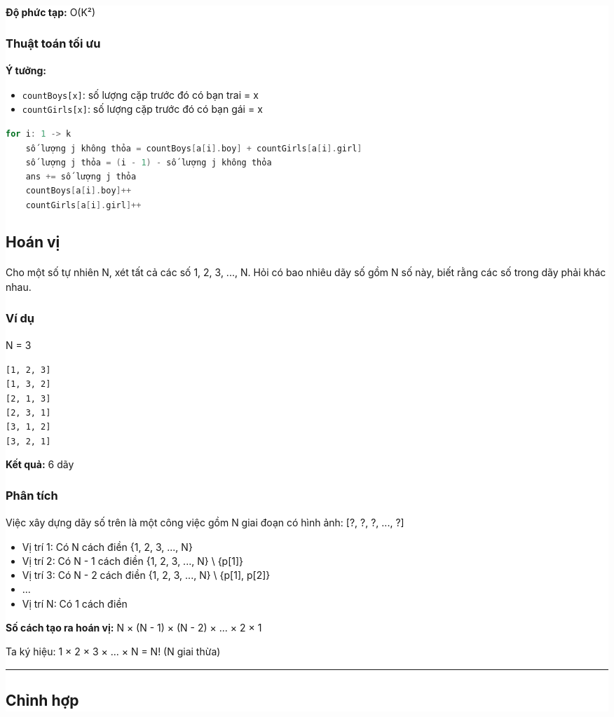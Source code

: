 **Độ phức tạp:** O(K²)

### Thuật toán tối ưu

**Ý tưởng:**

- `countBoys[x]`: số lượng cặp trước đó có bạn trai = x
- `countGirls[x]`: số lượng cặp trước đó có bạn gái = x

```cpp
for i: 1 -> k
    số lượng j không thỏa = countBoys[a[i].boy] + countGirls[a[i].girl]
    số lượng j thỏa = (i - 1) - số lượng j không thỏa
    ans += số lượng j thỏa
    countBoys[a[i].boy]++
    countGirls[a[i].girl]++
```

## Hoán vị

Cho một số tự nhiên N, xét tất cả các số 1, 2, 3, ..., N. Hỏi có bao nhiêu dãy số gồm N số này, biết rằng các số trong dãy phải khác nhau.

### Ví dụ

N = 3

```
[1, 2, 3]
[1, 3, 2]
[2, 1, 3]
[2, 3, 1]
[3, 1, 2]
[3, 2, 1]
```

**Kết quả:** 6 dãy

### Phân tích

Việc xây dựng dãy số trên là một công việc gồm N giai đoạn có hình ảnh: [?, ?, ?, ..., ?]

- Vị trí 1: Có N cách điền {1, 2, 3, ..., N}
- Vị trí 2: Có N - 1 cách điền {1, 2, 3, ..., N} \ {p[1]}
- Vị trí 3: Có N - 2 cách điền {1, 2, 3, ..., N} \ {p[1], p[2]}
- ...
- Vị trí N: Có 1 cách điền

**Số cách tạo ra hoán vị:** N × (N - 1) × (N - 2) × ... × 2 × 1

Ta ký hiệu: 1 × 2 × 3 × ... × N = N! (N giai thừa)

---

## Chỉnh hợp
